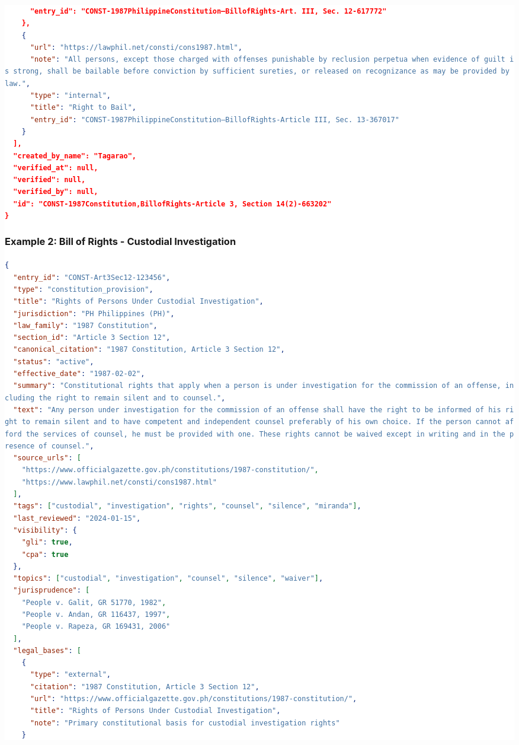 ```json
      "entry_id": "CONST-1987PhilippineConstitution–BillofRights-Art. III, Sec. 12-617772"
    },
    {
      "url": "https://lawphil.net/consti/cons1987.html",
      "note": "All persons, except those charged with offenses punishable by reclusion perpetua when evidence of guilt is strong, shall be bailable before conviction by sufficient sureties, or released on recognizance as may be provided by law.",
      "type": "internal",
      "title": "Right to Bail",
      "entry_id": "CONST-1987PhilippineConstitution–BillofRights-Article III, Sec. 13-367017"
    }
  ],
  "created_by_name": "Tagarao",
  "verified_at": null,
  "verified": null,
  "verified_by": null,
  "id": "CONST-1987Constitution,BillofRights-Article 3, Section 14(2)-663202"
}
```

### **Example 2: Bill of Rights - Custodial Investigation**

```json
{
  "entry_id": "CONST-Art3Sec12-123456",
  "type": "constitution_provision",
  "title": "Rights of Persons Under Custodial Investigation",
  "jurisdiction": "PH Philippines (PH)",
  "law_family": "1987 Constitution",
  "section_id": "Article 3 Section 12",
  "canonical_citation": "1987 Constitution, Article 3 Section 12",
  "status": "active",
  "effective_date": "1987-02-02",
  "summary": "Constitutional rights that apply when a person is under investigation for the commission of an offense, including the right to remain silent and to counsel.",
  "text": "Any person under investigation for the commission of an offense shall have the right to be informed of his right to remain silent and to have competent and independent counsel preferably of his own choice. If the person cannot afford the services of counsel, he must be provided with one. These rights cannot be waived except in writing and in the presence of counsel.",
  "source_urls": [
    "https://www.officialgazette.gov.ph/constitutions/1987-constitution/",
    "https://www.lawphil.net/consti/cons1987.html"
  ],
  "tags": ["custodial", "investigation", "rights", "counsel", "silence", "miranda"],
  "last_reviewed": "2024-01-15",
  "visibility": {
    "gli": true,
    "cpa": true
  },
  "topics": ["custodial", "investigation", "counsel", "silence", "waiver"],
  "jurisprudence": [
    "People v. Galit, GR 51770, 1982",
    "People v. Andan, GR 116437, 1997",
    "People v. Rapeza, GR 169431, 2006"
  ],
  "legal_bases": [
    {
      "type": "external",
      "citation": "1987 Constitution, Article 3 Section 12",
      "url": "https://www.officialgazette.gov.ph/constitutions/1987-constitution/",
      "title": "Rights of Persons Under Custodial Investigation",
      "note": "Primary constitutional basis for custodial investigation rights"
    }
```
